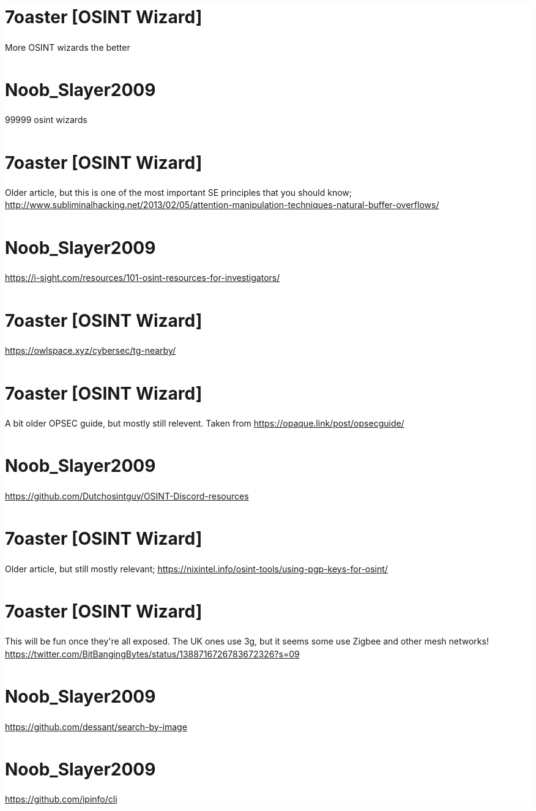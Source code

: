 # 7oaster [OSINT Wizard]
More OSINT wizards the better

# Noob_Slayer2009
99999 osint wizards

# 7oaster [OSINT Wizard]
Older article, but this is one of the most important SE principles that you should know;
http://www.subliminalhacking.net/2013/02/05/attention-manipulation-techniques-natural-buffer-overflows/

# Noob_Slayer2009
https://i-sight.com/resources/101-osint-resources-for-investigators/

# 7oaster [OSINT Wizard]
https://owlspace.xyz/cybersec/tg-nearby/

# 7oaster [OSINT Wizard]
A bit older OPSEC guide, but mostly still relevent. Taken from https://opaque.link/post/opsecguide/

# Noob_Slayer2009
https://github.com/Dutchosintguy/OSINT-Discord-resources

# 7oaster [OSINT Wizard]
Older article, but still mostly relevant;
https://nixintel.info/osint-tools/using-pgp-keys-for-osint/

# 7oaster [OSINT Wizard]
This will be fun once they're all exposed. The UK ones use 3g, but it seems some use Zigbee and other mesh networks! 
https://twitter.com/BitBangingBytes/status/1388716726783672326?s=09

# Noob_Slayer2009
https://github.com/dessant/search-by-image

# Noob_Slayer2009
https://github.com/ipinfo/cli
